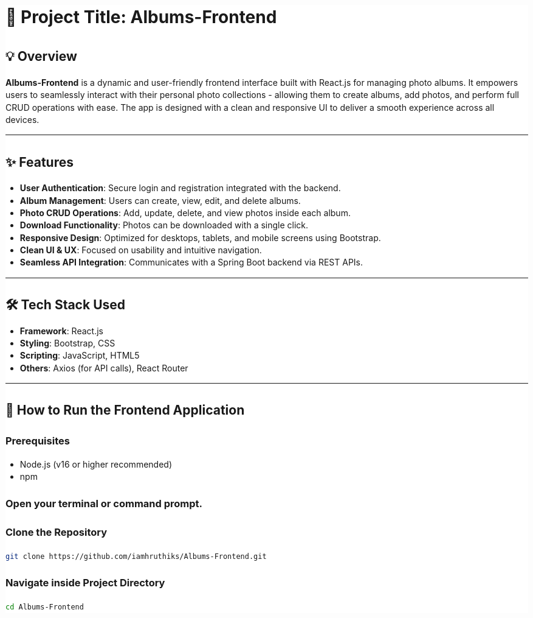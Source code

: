# 📁 Project Title: Albums-Frontend

## 💡 Overview

**Albums-Frontend**  is a dynamic and user-friendly frontend interface built with React.js for managing photo albums. It empowers users to seamlessly interact with their personal photo collections - allowing them to create albums, add photos, and perform full CRUD operations with ease. The app is designed with a clean and responsive UI to deliver a smooth experience across all devices.

---

## ✨ Features

- **User Authentication**: Secure login and registration integrated with the backend.
- **Album Management**: Users can create, view, edit, and delete albums.
- **Photo CRUD Operations**: Add, update, delete, and view photos inside each album.
- **Download Functionality**: Photos can be downloaded with a single click.
- **Responsive Design**: Optimized for desktops, tablets, and mobile screens using Bootstrap.
- **Clean UI & UX**: Focused on usability and intuitive navigation.
- **Seamless API Integration**: Communicates with a Spring Boot backend via REST APIs.

---

## 🛠️ Tech Stack Used

- **Framework**: React.js  
- **Styling**: Bootstrap, CSS
- **Scripting**: JavaScript, HTML5  
- **Others**: Axios (for API calls), React Router

---

## 🚀 How to Run the Frontend Application

### Prerequisites

- Node.js (v16 or higher recommended)
- npm

### **Open your terminal or command prompt.**

### Clone the Repository

```bash
git clone https://github.com/iamhruthiks/Albums-Frontend.git
```

### Navigate inside Project Directory

```bash
cd Albums-Frontend
```

